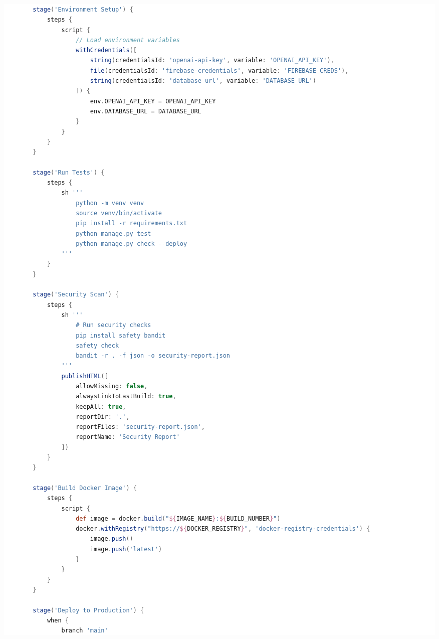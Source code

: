 ```groovy
        stage('Environment Setup') {
            steps {
                script {
                    // Load environment variables
                    withCredentials([
                        string(credentialsId: 'openai-api-key', variable: 'OPENAI_API_KEY'),
                        file(credentialsId: 'firebase-credentials', variable: 'FIREBASE_CREDS'),
                        string(credentialsId: 'database-url', variable: 'DATABASE_URL')
                    ]) {
                        env.OPENAI_API_KEY = OPENAI_API_KEY
                        env.DATABASE_URL = DATABASE_URL
                    }
                }
            }
        }

        stage('Run Tests') {
            steps {
                sh '''
                    python -m venv venv
                    source venv/bin/activate
                    pip install -r requirements.txt
                    python manage.py test
                    python manage.py check --deploy
                '''
            }
        }

        stage('Security Scan') {
            steps {
                sh '''
                    # Run security checks
                    pip install safety bandit
                    safety check
                    bandit -r . -f json -o security-report.json
                '''
                publishHTML([
                    allowMissing: false,
                    alwaysLinkToLastBuild: true,
                    keepAll: true,
                    reportDir: '.',
                    reportFiles: 'security-report.json',
                    reportName: 'Security Report'
                ])
            }
        }

        stage('Build Docker Image') {
            steps {
                script {
                    def image = docker.build("${IMAGE_NAME}:${BUILD_NUMBER}")
                    docker.withRegistry("https://${DOCKER_REGISTRY}", 'docker-registry-credentials') {
                        image.push()
                        image.push('latest')
                    }
                }
            }
        }

        stage('Deploy to Production') {
            when {
                branch 'main'
```